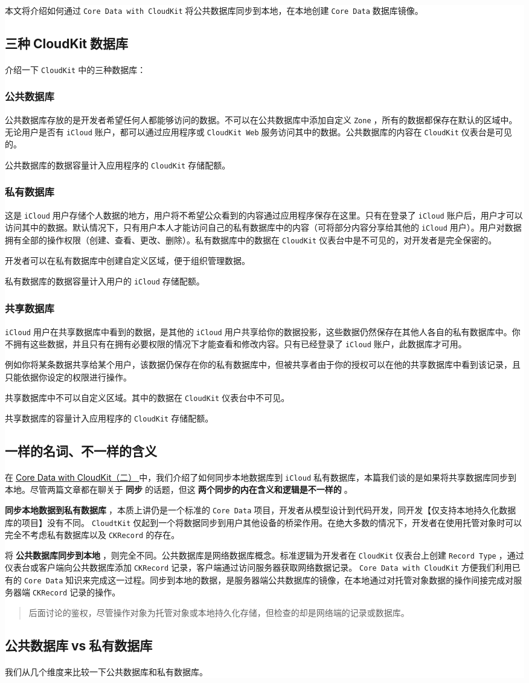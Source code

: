 本文将介绍如何通过 `Core Data with CloudKit` 将公共数据库同步到本地，在本地创建 `Core Data` 数据库镜像。

## 三种 CloudKit 数据库

介绍一下 `CloudKit` 中的三种数据库：

### 公共数据库

公共数据库存放的是开发者希望任何人都能够访问的数据。不可以在公共数据库中添加自定义 `Zone` ，所有的数据都保存在默认的区域中。无论用户是否有 `iCloud` 账户，都可以通过应用程序或 `CloudKit Web` 服务访问其中的数据。公共数据库的内容在 `CloudKit`
仪表台是可见的。

公共数据库的数据容量计入应用程序的 `CloudKit` 存储配额。

### 私有数据库

这是 `iCloud` 用户存储个人数据的地方，用户将不希望公众看到的内容通过应用程序保存在这里。只有在登录了 `iCloud`
账户后，用户才可以访问其中的数据。默认情况下，只有用户本人才能访问自己的私有数据库中的内容（可将部分内容分享给其他的 `iCloud`
用户）。用户对数据拥有全部的操作权限（创建、查看、更改、删除）。私有数据库中的数据在 `CloudKit` 仪表台中是不可见的，对开发者是完全保密的。

开发者可以在私有数据库中创建自定义区域，便于组织管理数据。

私有数据库的数据容量计入用户的 `iCloud` 存储配额。

### 共享数据库

`iCloud` 用户在共享数据库中看到的数据，是其他的 `iCloud`
用户共享给你的数据投影，这些数据仍然保存在其他人各自的私有数据库中。你不拥有这些数据，并且只有在拥有必要权限的情况下才能查看和修改内容。只有已经登录了 `iCloud` 账户，此数据库才可用。

例如你将某条数据共享给某个用户，该数据仍保存在你的私有数据库中，但被共享者由于你的授权可以在他的共享数据库中看到该记录，且只能依据你设定的权限进行操作。

共享数据库中不可以自定义区域。其中的数据在 `CloudKit` 仪表台中不可见。

共享数据库的容量计入应用程序的 `CloudKit` 存储配额。

## 一样的名词、不一样的含义

在 [ Core Data with CloudKit（二） ](/zh/posts/coredatawithcloudkit-2/)
中，我们介绍了如何同步本地数据库到 `iCloud` 私有数据库，本篇我们谈的是如果将共享数据库同步到本地。尽管两篇文章都在聊关于 **同步**
的话题，但这 **两个同步的内在含义和逻辑是不一样的** 。

**同步本地数据到私有数据库** ，本质上讲仍是一个标准的 `Core Data`
项目，开发者从模型设计到代码开发，同开发【仅支持本地持久化数据库的项目】没有不同。 `CloudtKit`
仅起到一个将数据同步到用户其他设备的桥梁作用。在绝大多数的情况下，开发者在使用托管对象时可以完全不考虑私有数据库以及 `CKRecord` 的存在。

将 **公共数据库同步到本地** ，则完全不同。公共数据库是网络数据库概念。标准逻辑为开发者在 `CloudKit` 仪表台上创建 `Record
Type` ，通过仪表台或客户端向公共数据库添加 `CKRecord` 记录，客户端通过访问服务器获取网络数据记录。 `Core Data with
CloudKit` 方便我们利用已有的 `Core Data`
知识来完成这一过程。同步到本地的数据，是服务器端公共数据库的镜像，在本地通过对托管对象数据的操作间接完成对服务器端 `CKRecord` 记录的操作。

> 后面讨论的鉴权，尽管操作对象为托管对象或本地持久化存储，但检查的却是网络端的记录或数据库。

## 公共数据库 vs 私有数据库

我们从几个维度来比较一下公共数据库和私有数据库。
